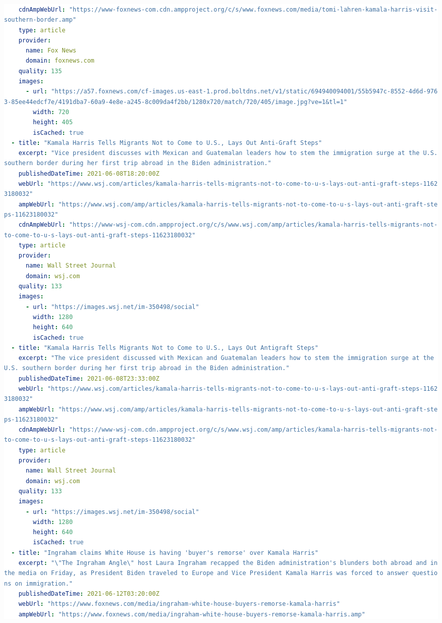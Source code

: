 ```yaml
    cdnAmpWebUrl: "https://www-foxnews-com.cdn.ampproject.org/c/s/www.foxnews.com/media/tomi-lahren-kamala-harris-visit-southern-border.amp"
    type: article
    provider:
      name: Fox News
      domain: foxnews.com
    quality: 135
    images:
      - url: "https://a57.foxnews.com/cf-images.us-east-1.prod.boltdns.net/v1/static/694940094001/55b5947c-8552-4d6d-9763-85ee44edcf7e/4191dba7-60a9-4e8e-a245-8c009da4f2bb/1280x720/match/720/405/image.jpg?ve=1&tl=1"
        width: 720
        height: 405
        isCached: true
  - title: "Kamala Harris Tells Migrants Not to Come to U.S., Lays Out Anti-Graft Steps"
    excerpt: "Vice president discusses with Mexican and Guatemalan leaders how to stem the immigration surge at the U.S. southern border during her first trip abroad in the Biden administration."
    publishedDateTime: 2021-06-08T18:20:00Z
    webUrl: "https://www.wsj.com/articles/kamala-harris-tells-migrants-not-to-come-to-u-s-lays-out-anti-graft-steps-11623180032"
    ampWebUrl: "https://www.wsj.com/amp/articles/kamala-harris-tells-migrants-not-to-come-to-u-s-lays-out-anti-graft-steps-11623180032"
    cdnAmpWebUrl: "https://www-wsj-com.cdn.ampproject.org/c/s/www.wsj.com/amp/articles/kamala-harris-tells-migrants-not-to-come-to-u-s-lays-out-anti-graft-steps-11623180032"
    type: article
    provider:
      name: Wall Street Journal
      domain: wsj.com
    quality: 133
    images:
      - url: "https://images.wsj.net/im-350498/social"
        width: 1280
        height: 640
        isCached: true
  - title: "Kamala Harris Tells Migrants Not to Come to U.S., Lays Out Antigraft Steps"
    excerpt: "The vice president discussed with Mexican and Guatemalan leaders how to stem the immigration surge at the U.S. southern border during her first trip abroad in the Biden administration."
    publishedDateTime: 2021-06-08T23:33:00Z
    webUrl: "https://www.wsj.com/articles/kamala-harris-tells-migrants-not-to-come-to-u-s-lays-out-anti-graft-steps-11623180032"
    ampWebUrl: "https://www.wsj.com/amp/articles/kamala-harris-tells-migrants-not-to-come-to-u-s-lays-out-anti-graft-steps-11623180032"
    cdnAmpWebUrl: "https://www-wsj-com.cdn.ampproject.org/c/s/www.wsj.com/amp/articles/kamala-harris-tells-migrants-not-to-come-to-u-s-lays-out-anti-graft-steps-11623180032"
    type: article
    provider:
      name: Wall Street Journal
      domain: wsj.com
    quality: 133
    images:
      - url: "https://images.wsj.net/im-350498/social"
        width: 1280
        height: 640
        isCached: true
  - title: "Ingraham claims White House is having 'buyer's remorse' over Kamala Harris"
    excerpt: "\"The Ingraham Angle\" host Laura Ingraham recapped the Biden administration's blunders both abroad and in the media on Friday, as President Biden traveled to Europe and Vice President Kamala Harris was forced to answer questions on immigration."
    publishedDateTime: 2021-06-12T03:20:00Z
    webUrl: "https://www.foxnews.com/media/ingraham-white-house-buyers-remorse-kamala-harris"
    ampWebUrl: "https://www.foxnews.com/media/ingraham-white-house-buyers-remorse-kamala-harris.amp"
```